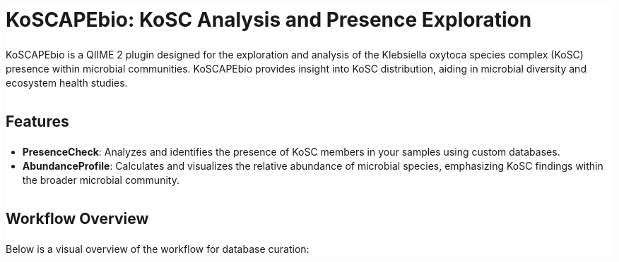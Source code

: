 # KoSCAPEbio: KoSC Analysis and Presence Exploration
KoSCAPEbio is a QIIME 2 plugin designed for the exploration and analysis of the Klebsiella oxytoca species complex (KoSC) presence within microbial communities. KoSCAPEbio provides insight into KoSC distribution, aiding in microbial diversity and ecosystem health studies.

## Features
-  **PresenceCheck**: Analyzes and identifies the presence of KoSC members in your samples using custom databases.
-  **AbundanceProfile**: Calculates and visualizes the relative abundance of microbial species, emphasizing KoSC findings within the broader microbial community.

## Workflow Overview

Below is a visual overview of the workflow for database curation:
<div align="center">